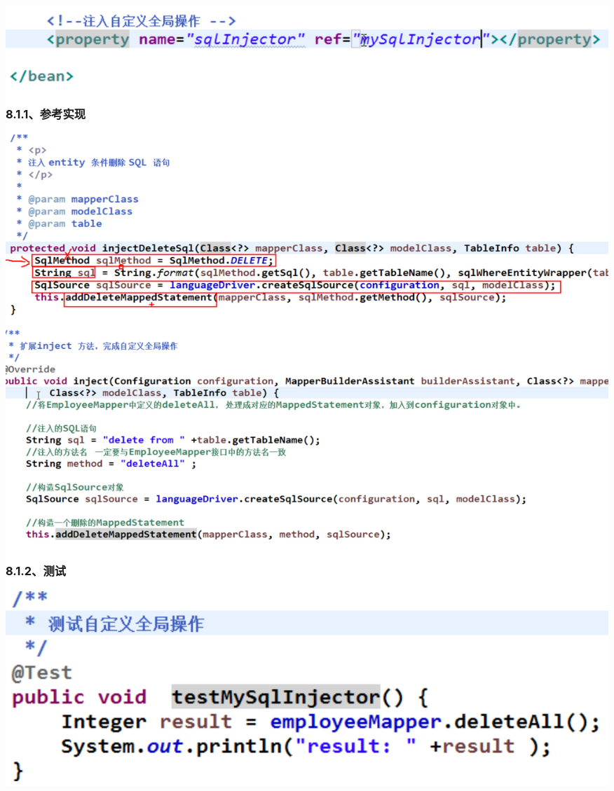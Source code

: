 ![image-20181022140419657](images/image-20181022140419657.png)

### 8.1.1、参考实现

![image-20181022140603632](images/image-20181022140603632.png)

![image-20181022140902320](images/image-20181022140902320.png)

### 8.1.2、测试

![image-20181022141026035](images/image-20181022141026035.png)
